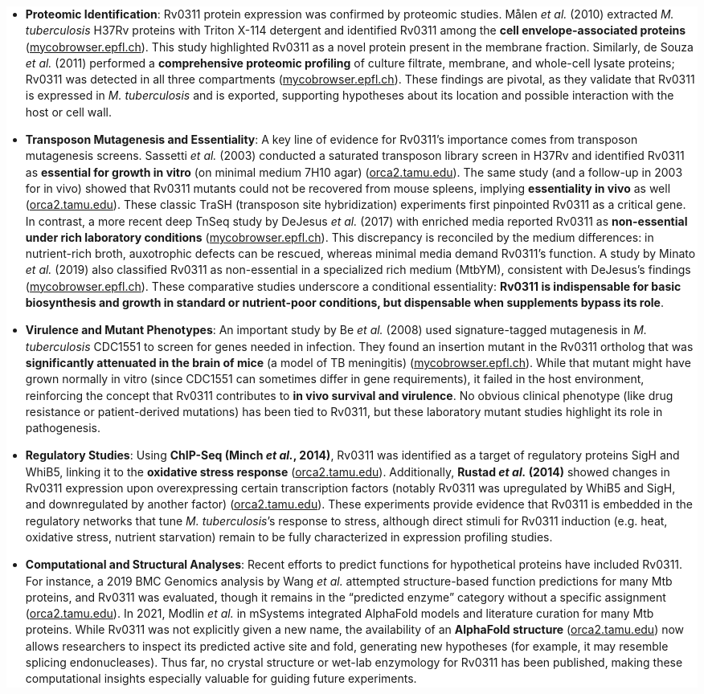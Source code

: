 - **Proteomic Identification**: Rv0311 protein expression was confirmed by proteomic studies. Målen *et al.* (2010) extracted *M. tuberculosis* H37Rv proteins with Triton X-114 detergent and identified Rv0311 among the **cell envelope-associated proteins** ([mycobrowser.epfl.ch](https://mycobrowser.epfl.ch/genes/Rv0311#:~:text=Protein%20splicing%20signature,H37Rv%20in%20a%20MtbYM%20rich)). This study highlighted Rv0311 as a novel protein present in the membrane fraction. Similarly, de Souza *et al.* (2011) performed a **comprehensive proteomic profiling** of culture filtrate, membrane, and whole-cell lysate proteins; Rv0311 was detected in all three compartments ([mycobrowser.epfl.ch](https://mycobrowser.epfl.ch/genes/Rv0311#:~:text=Proteomics%20%20,2011)). These findings are pivotal, as they validate that Rv0311 is expressed in *M. tuberculosis* and is exported, supporting hypotheses about its location and possible interaction with the host or cell wall.

- **Transposon Mutagenesis and Essentiality**: A key line of evidence for Rv0311’s importance comes from transposon mutagenesis screens. Sassetti *et al.* (2003) conducted a saturated transposon library screen in H37Rv and identified Rv0311 as **essential for growth in vitro** (on minimal medium 7H10 agar) ([orca2.tamu.edu](https://orca2.tamu.edu/U19/pages/Rv0311.html#:~:text=Essential%20%20%7C%207H10,Hybridization%20Ratio%3A%200.17)). The same study (and a follow-up in 2003 for in vivo) showed that Rv0311 mutants could not be recovered from mouse spleens, implying **essentiality in vivo** as well ([orca2.tamu.edu](https://orca2.tamu.edu/U19/pages/Rv0311.html#:~:text=Essential%20%20%7C%207H10,Hybridization%20Ratio%3A%200.17)). These classic TraSH (transposon site hybridization) experiments first pinpointed Rv0311 as a critical gene. In contrast, a more recent deep TnSeq study by DeJesus *et al.* (2017) with enriched media reported Rv0311 as **non-essential under rich laboratory conditions** ([mycobrowser.epfl.ch](https://mycobrowser.epfl.ch/genes/Rv0311#:~:text=Mutant%20%20%7C%20Non,2008)). This discrepancy is reconciled by the medium differences: in nutrient-rich broth, auxotrophic defects can be rescued, whereas minimal media demand Rv0311’s function. A study by Minato *et al.* (2019) also classified Rv0311 as non-essential in a specialized rich medium (MtbYM), consistent with DeJesus’s findings ([mycobrowser.epfl.ch](https://mycobrowser.epfl.ch/genes/Rv0311#:~:text=Mutant%20%20%7C%20Non,Essential%20gene%20by%20Himar1%20transposon)). These comparative studies underscore a conditional essentiality: **Rv0311 is indispensable for basic biosynthesis and growth in standard or nutrient-poor conditions, but dispensable when supplements bypass its role**.

- **Virulence and Mutant Phenotypes**: An important study by Be *et al.* (2008) used signature-tagged mutagenesis in *M. tuberculosis* CDC1551 to screen for genes needed in infection. They found an insertion mutant in the Rv0311 ortholog that was **significantly attenuated in the brain of mice** (a model of TB meningitis) ([mycobrowser.epfl.ch](https://mycobrowser.epfl.ch/genes/Rv0311#:~:text=gene%20for%20in%20vitro%20growth,2008)). While that mutant might have grown normally in vitro (since CDC1551 can sometimes differ in gene requirements), it failed in the host environment, reinforcing the concept that Rv0311 contributes to **in vivo survival and virulence**. No obvious clinical phenotype (like drug resistance or patient-derived mutations) has been tied to Rv0311, but these laboratory mutant studies highlight its role in pathogenesis.

- **Regulatory Studies**: Using **ChIP-Seq (Minch *et al.*, 2014)**, Rv0311 was identified as a target of regulatory proteins SigH and WhiB5, linking it to the **oxidative stress response** ([orca2.tamu.edu](https://orca2.tamu.edu/U19/pages/Rv0311.html#:~:text=,Rv3223c%20%28sigH)). Additionally, **Rustad *et al.* (2014)** showed changes in Rv0311 expression upon overexpressing certain transcription factors (notably Rv0311 was upregulated by WhiB5 and SigH, and downregulated by another factor) ([orca2.tamu.edu](https://orca2.tamu.edu/U19/pages/Rv0311.html#:~:text=,Downregulates)). These experiments provide evidence that Rv0311 is embedded in the regulatory networks that tune *M. tuberculosis*’s response to stress, although direct stimuli for Rv0311 induction (e.g. heat, oxidative stress, nutrient starvation) remain to be fully characterized in expression profiling studies.

- **Computational and Structural Analyses**: Recent efforts to predict functions for hypothetical proteins have included Rv0311. For instance, a 2019 BMC Genomics analysis by Wang *et al.* attempted structure-based function predictions for many Mtb proteins, and Rv0311 was evaluated, though it remains in the “predicted enzyme” category without a specific assignment ([orca2.tamu.edu](https://orca2.tamu.edu/U19/pages/Rv0311.html#:~:text=,to%20additional%20information%20on%20Rv0311)). In 2021, Modlin *et al.* in mSystems integrated AlphaFold models and literature curation for many Mtb proteins. While Rv0311 was not explicitly given a new name, the availability of an **AlphaFold structure** ([orca2.tamu.edu](https://orca2.tamu.edu/U19/pages/Rv0311.html#:~:text=,27%20%28from%20Jeremy%20Rock%27s%20lab)) now allows researchers to inspect its predicted active site and fold, generating new hypotheses (for example, it may resemble splicing endonucleases). Thus far, no crystal structure or wet-lab enzymology for Rv0311 has been published, making these computational insights especially valuable for guiding future experiments.
